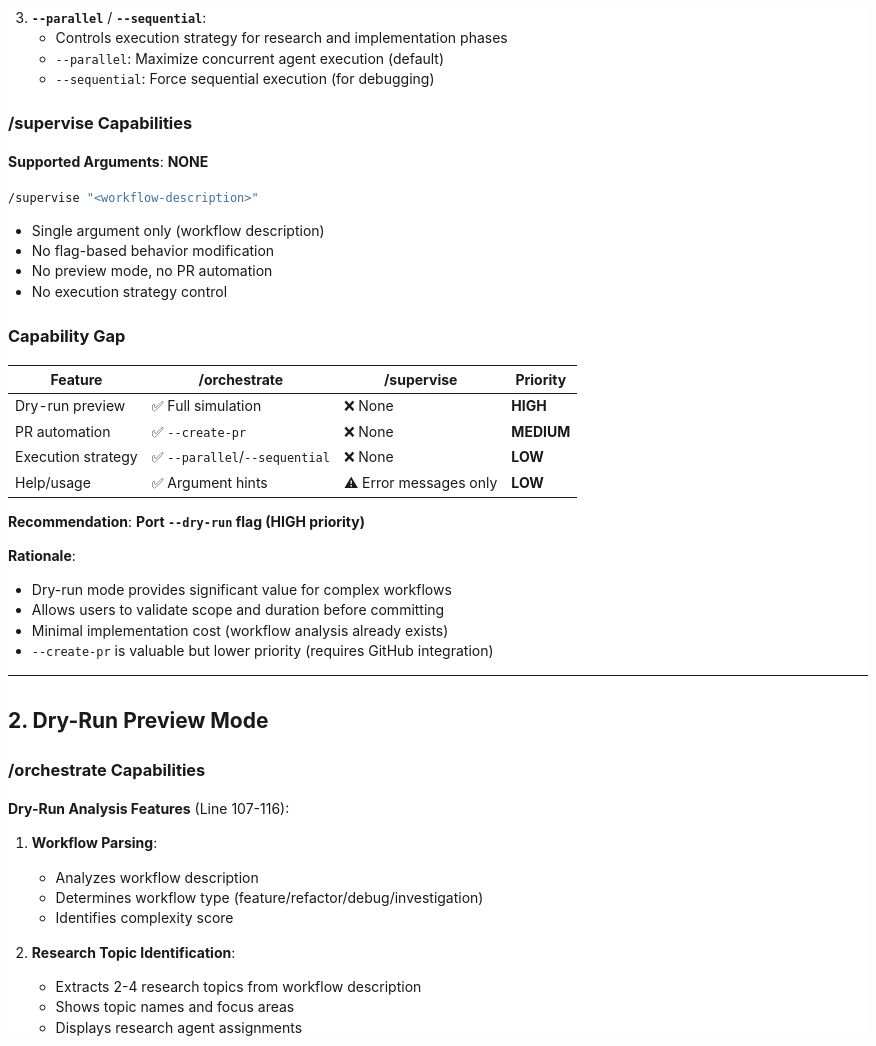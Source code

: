 3. **`--parallel`** / **`--sequential`**:
   - Controls execution strategy for research and implementation phases
   - `--parallel`: Maximize concurrent agent execution (default)
   - `--sequential`: Force sequential execution (for debugging)

### /supervise Capabilities

**Supported Arguments**: **NONE**

```bash
/supervise "<workflow-description>"
```

- Single argument only (workflow description)
- No flag-based behavior modification
- No preview mode, no PR automation
- No execution strategy control

### Capability Gap

| Feature | /orchestrate | /supervise | Priority |
|---------|-------------|------------|----------|
| Dry-run preview | ✅ Full simulation | ❌ None | **HIGH** |
| PR automation | ✅ `--create-pr` | ❌ None | **MEDIUM** |
| Execution strategy | ✅ `--parallel`/`--sequential` | ❌ None | **LOW** |
| Help/usage | ✅ Argument hints | ⚠️ Error messages only | **LOW** |

**Recommendation**: **Port `--dry-run` flag (HIGH priority)**

**Rationale**:
- Dry-run mode provides significant value for complex workflows
- Allows users to validate scope and duration before committing
- Minimal implementation cost (workflow analysis already exists)
- `--create-pr` is valuable but lower priority (requires GitHub integration)

---

## 2. Dry-Run Preview Mode

### /orchestrate Capabilities

**Dry-Run Analysis Features** (Line 107-116):

1. **Workflow Parsing**:
   - Analyzes workflow description
   - Determines workflow type (feature/refactor/debug/investigation)
   - Identifies complexity score

2. **Research Topic Identification**:
   - Extracts 2-4 research topics from workflow description
   - Shows topic names and focus areas
   - Displays research agent assignments
